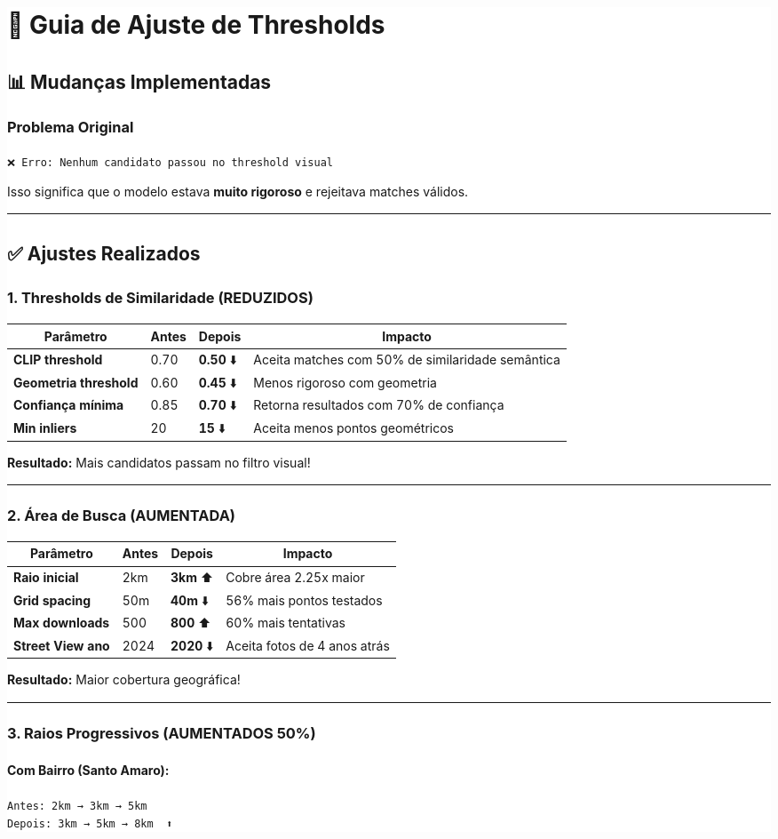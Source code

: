 # 🎯 Guia de Ajuste de Thresholds

## 📊 Mudanças Implementadas

### **Problema Original**
```
❌ Erro: Nenhum candidato passou no threshold visual
```

Isso significa que o modelo estava **muito rigoroso** e rejeitava matches válidos.

---

## ✅ Ajustes Realizados

### **1. Thresholds de Similaridade (REDUZIDOS)**

| Parâmetro | Antes | Depois | Impacto |
|-----------|-------|--------|---------|
| **CLIP threshold** | 0.70 | **0.50** ⬇️ | Aceita matches com 50% de similaridade semântica |
| **Geometria threshold** | 0.60 | **0.45** ⬇️ | Menos rigoroso com geometria |
| **Confiança mínima** | 0.85 | **0.70** ⬇️ | Retorna resultados com 70% de confiança |
| **Min inliers** | 20 | **15** ⬇️ | Aceita menos pontos geométricos |

**Resultado:** Mais candidatos passam no filtro visual!

---

### **2. Área de Busca (AUMENTADA)**

| Parâmetro | Antes | Depois | Impacto |
|-----------|-------|--------|---------|
| **Raio inicial** | 2km | **3km** ⬆️ | Cobre área 2.25x maior |
| **Grid spacing** | 50m | **40m** ⬇️ | 56% mais pontos testados |
| **Max downloads** | 500 | **800** ⬆️ | 60% mais tentativas |
| **Street View ano** | 2024 | **2020** ⬇️ | Aceita fotos de 4 anos atrás |

**Resultado:** Maior cobertura geográfica!

---

### **3. Raios Progressivos (AUMENTADOS 50%)**

#### **Com Bairro (Santo Amaro):**
```
Antes: 2km → 3km → 5km
Depois: 3km → 5km → 8km  ⬆️
```
